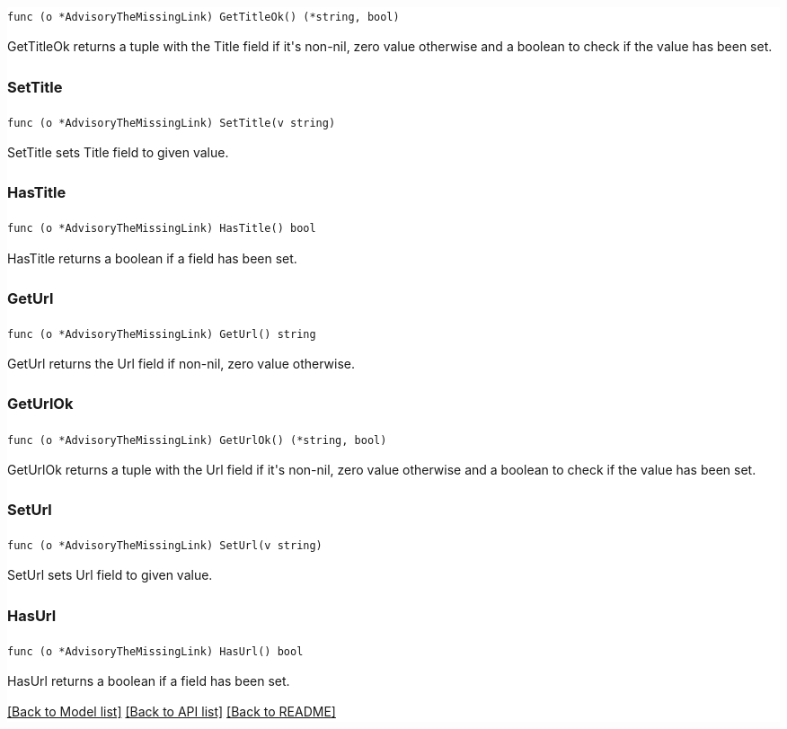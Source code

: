 `func (o *AdvisoryTheMissingLink) GetTitleOk() (*string, bool)`

GetTitleOk returns a tuple with the Title field if it's non-nil, zero value otherwise
and a boolean to check if the value has been set.

### SetTitle

`func (o *AdvisoryTheMissingLink) SetTitle(v string)`

SetTitle sets Title field to given value.

### HasTitle

`func (o *AdvisoryTheMissingLink) HasTitle() bool`

HasTitle returns a boolean if a field has been set.

### GetUrl

`func (o *AdvisoryTheMissingLink) GetUrl() string`

GetUrl returns the Url field if non-nil, zero value otherwise.

### GetUrlOk

`func (o *AdvisoryTheMissingLink) GetUrlOk() (*string, bool)`

GetUrlOk returns a tuple with the Url field if it's non-nil, zero value otherwise
and a boolean to check if the value has been set.

### SetUrl

`func (o *AdvisoryTheMissingLink) SetUrl(v string)`

SetUrl sets Url field to given value.

### HasUrl

`func (o *AdvisoryTheMissingLink) HasUrl() bool`

HasUrl returns a boolean if a field has been set.


[[Back to Model list]](../README.md#documentation-for-models) [[Back to API list]](../README.md#documentation-for-api-endpoints) [[Back to README]](../README.md)


